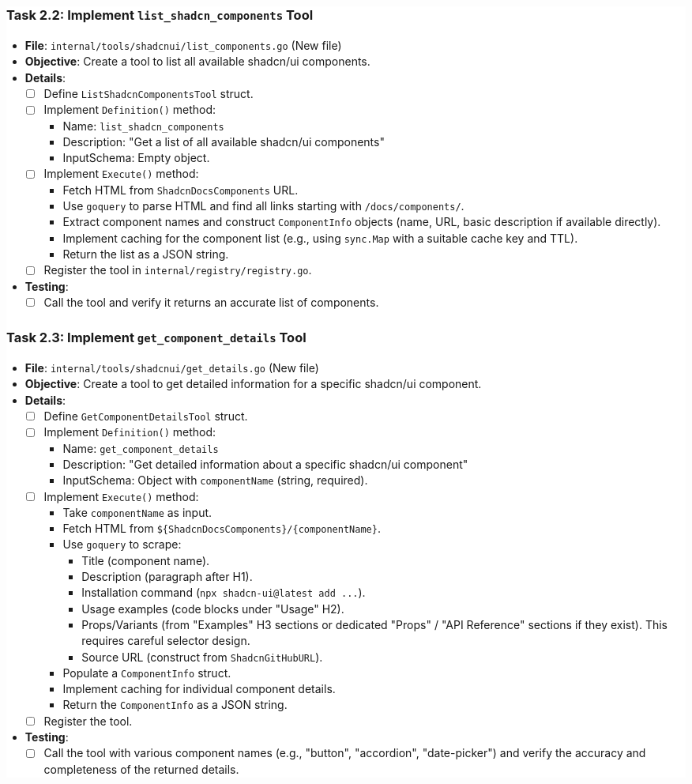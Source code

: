### Task 2.2: Implement `list_shadcn_components` Tool

- **File**: `internal/tools/shadcnui/list_components.go` (New file)
- **Objective**: Create a tool to list all available shadcn/ui components.
- **Details**:
  - [ ] Define `ListShadcnComponentsTool` struct.
  - [ ] Implement `Definition()` method:
    - Name: `list_shadcn_components`
    - Description: "Get a list of all available shadcn/ui components"
    - InputSchema: Empty object.
  - [ ] Implement `Execute()` method:
    - Fetch HTML from `ShadcnDocsComponents` URL.
    - Use `goquery` to parse HTML and find all links starting with `/docs/components/`.
    - Extract component names and construct `ComponentInfo` objects (name, URL, basic description if available directly).
    - Implement caching for the component list (e.g., using `sync.Map` with a suitable cache key and TTL).
    - Return the list as a JSON string.
  - [ ] Register the tool in `internal/registry/registry.go`.
- **Testing**:
  - [ ] Call the tool and verify it returns an accurate list of components.

### Task 2.3: Implement `get_component_details` Tool

- **File**: `internal/tools/shadcnui/get_details.go` (New file)
- **Objective**: Create a tool to get detailed information for a specific shadcn/ui component.
- **Details**:
  - [ ] Define `GetComponentDetailsTool` struct.
  - [ ] Implement `Definition()` method:
    - Name: `get_component_details`
    - Description: "Get detailed information about a specific shadcn/ui component"
    - InputSchema: Object with `componentName` (string, required).
  - [ ] Implement `Execute()` method:
    - Take `componentName` as input.
    - Fetch HTML from `${ShadcnDocsComponents}/{componentName}`.
    - Use `goquery` to scrape:
      - Title (component name).
      - Description (paragraph after H1).
      - Installation command (`npx shadcn-ui@latest add ...`).
      - Usage examples (code blocks under "Usage" H2).
      - Props/Variants (from "Examples" H3 sections or dedicated "Props" / "API Reference" sections if they exist). This requires careful selector design.
      - Source URL (construct from `ShadcnGitHubURL`).
    - Populate a `ComponentInfo` struct.
    - Implement caching for individual component details.
    - Return the `ComponentInfo` as a JSON string.
  - [ ] Register the tool.
- **Testing**:
  - [ ] Call the tool with various component names (e.g., "button", "accordion", "date-picker") and verify the accuracy and completeness of the returned details.
